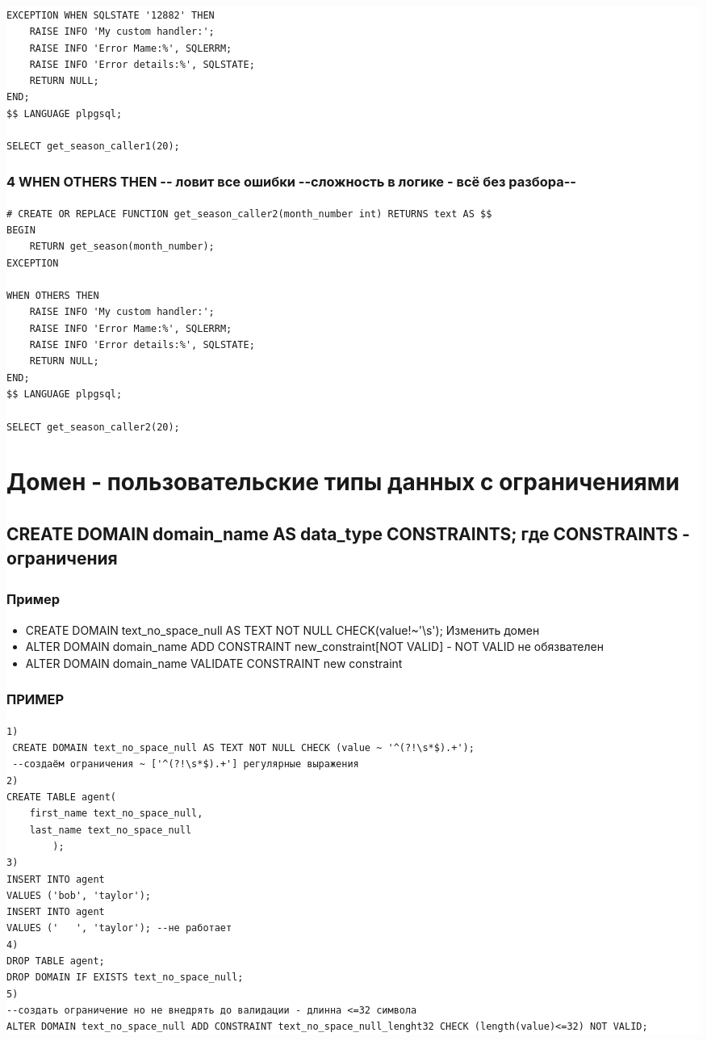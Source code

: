 ```
EXCEPTION WHEN SQLSTATE '12882' THEN
    RAISE INFO 'My custom handler:';
	RAISE INFO 'Error Mame:%', SQLERRM;
	RAISE INFO 'Error details:%', SQLSTATE;
	RETURN NULL;
END;
$$ LANGUAGE plpgsql;

SELECT get_season_caller1(20);
```
### 4 WHEN OTHERS THEN -- ловит все ошибки --сложность в логике - всё без разбора--
```
# CREATE OR REPLACE FUNCTION get_season_caller2(month_number int) RETURNS text AS $$
BEGIN
    RETURN get_season(month_number);
EXCEPTION

WHEN OTHERS THEN
    RAISE INFO 'My custom handler:';
	RAISE INFO 'Error Mame:%', SQLERRM;
	RAISE INFO 'Error details:%', SQLSTATE;
	RETURN NULL;
END;
$$ LANGUAGE plpgsql;

SELECT get_season_caller2(20);
```

# Домен - пользовательские типы данных с ограничениями
## CREATE DOMAIN domain_name AS data_type CONSTRAINTS; где CONSTRAINTS - ограничения 
### Пример
 - CREATE DOMAIN text_no_space_null AS TEXT NOT NULL CHECK(value!~'\s');
   Изменить домен
 - ALTER DOMAIN domain_name ADD CONSTRAINT new_constraint[NOT VALID] - NOT VALID не обязвателен
 - ALTER DOMAIN domain_name VALIDATE CONSTRAINT new constraint
### ПРИМЕР
```
1)
 CREATE DOMAIN text_no_space_null AS TEXT NOT NULL CHECK (value ~ '^(?!\s*$).+');
 --создаём ограничения ~ ['^(?!\s*$).+'] регулярные выражения
2)
CREATE TABLE agent(
	first_name text_no_space_null,
	last_name text_no_space_null
        );
3)
INSERT INTO agent
VALUES ('bob', 'taylor');
INSERT INTO agent
VALUES ('   ', 'taylor'); --не работает
4)
DROP TABLE agent;
DROP DOMAIN IF EXISTS text_no_space_null;
5)
--создать ограничение но не внедрять до валидации - длинна <=32 символа
ALTER DOMAIN text_no_space_null ADD CONSTRAINT text_no_space_null_lenght32 CHECK (length(value)<=32) NOT VALID;
```